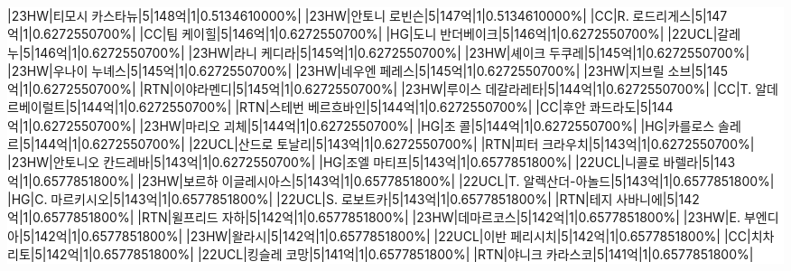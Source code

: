 |23HW|티모시 카스타뉴|5|148억|1|0.5134610000%|
|23HW|안토니 로빈슨|5|147억|1|0.5134610000%|
|CC|R. 로드리게스|5|147억|1|0.6272550700%|
|CC|팀 케이힐|5|146억|1|0.6272550700%|
|HG|도니 반더베이크|5|146억|1|0.6272550700%|
|22UCL|갈레누|5|146억|1|0.6272550700%|
|23HW|라니 케디라|5|145억|1|0.6272550700%|
|23HW|셰이크 두쿠레|5|145억|1|0.6272550700%|
|23HW|우나이 누녜스|5|145억|1|0.6272550700%|
|23HW|네우엔 페레스|5|145억|1|0.6272550700%|
|23HW|지브릴 소브|5|145억|1|0.6272550700%|
|RTN|이야라멘디|5|145억|1|0.6272550700%|
|23HW|루이스 데갈라레타|5|144억|1|0.6272550700%|
|CC|T. 알데르베이럴트|5|144억|1|0.6272550700%|
|RTN|스테번 베르흐바인|5|144억|1|0.6272550700%|
|CC|후안 콰드라도|5|144억|1|0.6272550700%|
|23HW|마리오 괴체|5|144억|1|0.6272550700%|
|HG|조 콜|5|144억|1|0.6272550700%|
|HG|카를로스 솔레르|5|144억|1|0.6272550700%|
|22UCL|산드로 토날리|5|143억|1|0.6272550700%|
|RTN|피터 크라우치|5|143억|1|0.6272550700%|
|23HW|안토니오 칸드레바|5|143억|1|0.6272550700%|
|HG|조엘 마티프|5|143억|1|0.6577851800%|
|22UCL|니콜로 바렐라|5|143억|1|0.6577851800%|
|23HW|보르하 이글레시아스|5|143억|1|0.6577851800%|
|22UCL|T. 알렉산더-아놀드|5|143억|1|0.6577851800%|
|HG|C. 마르키시오|5|143억|1|0.6577851800%|
|22UCL|S. 로보트카|5|143억|1|0.6577851800%|
|RTN|테지 사바니에|5|142억|1|0.6577851800%|
|RTN|윌프리드 자하|5|142억|1|0.6577851800%|
|23HW|데마르코스|5|142억|1|0.6577851800%|
|23HW|E. 부엔디아|5|142억|1|0.6577851800%|
|23HW|왈라시|5|142억|1|0.6577851800%|
|22UCL|이반 페리시치|5|142억|1|0.6577851800%|
|CC|치차리토|5|142억|1|0.6577851800%|
|22UCL|킹슬레 코망|5|141억|1|0.6577851800%|
|RTN|야니크 카라스코|5|141억|1|0.6577851800%|